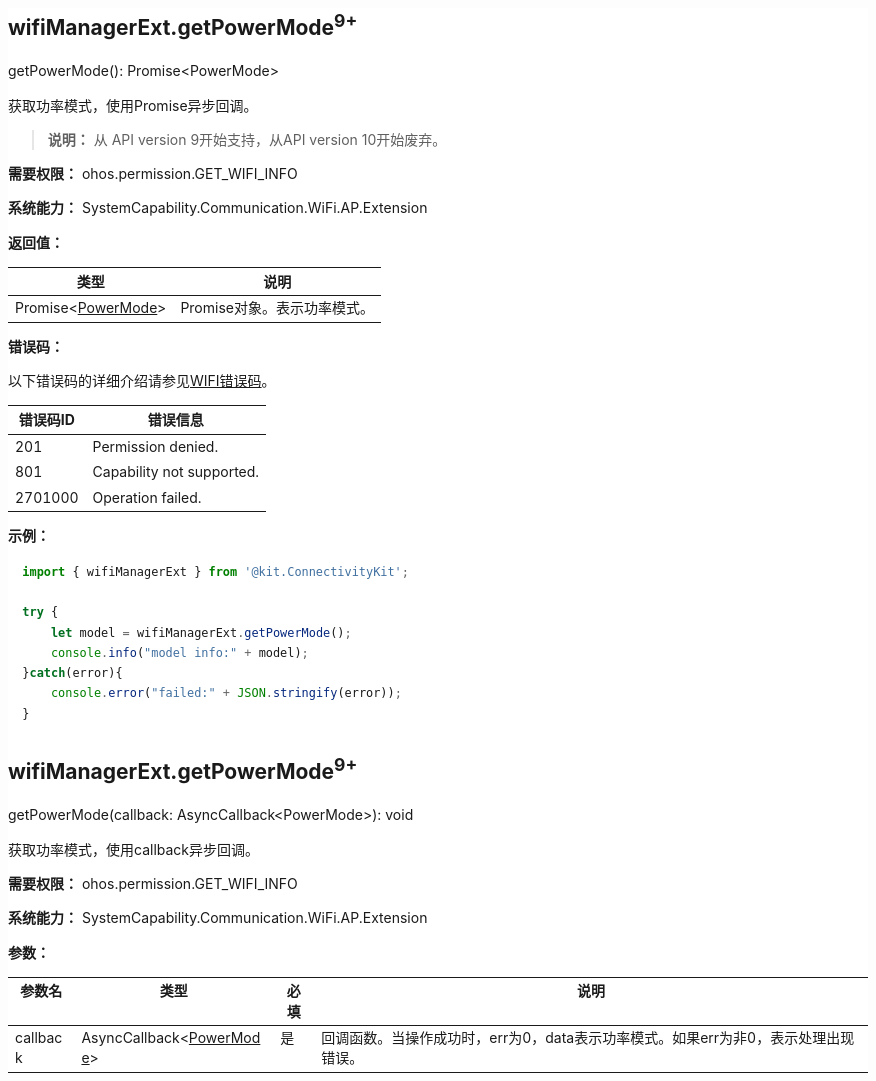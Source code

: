 ## wifiManagerExt.getPowerMode<sup>9+</sup>

getPowerMode(): Promise&lt;PowerMode&gt;

获取功率模式，使用Promise异步回调。

> **说明：**
> 从 API version 9开始支持，从API version 10开始废弃。

**需要权限：** ohos.permission.GET_WIFI_INFO

**系统能力：** SystemCapability.Communication.WiFi.AP.Extension

**返回值：**

  | 类型 | 说明 |
  | -------- | -------- |
  | Promise&lt;[PowerMode](#powermode9)&gt; | Promise对象。表示功率模式。 |

**错误码：**

以下错误码的详细介绍请参见[WIFI错误码](errorcode-wifi.md)。

| **错误码ID** | **错误信息** |
  | -------- | -------- |
| 201 | Permission denied.                 |
| 801 | Capability not supported.          |
| 2701000 | Operation failed. |

**示例：**

```ts
  import { wifiManagerExt } from '@kit.ConnectivityKit';

  try {
      let model = wifiManagerExt.getPowerMode();
      console.info("model info:" + model);
  }catch(error){
      console.error("failed:" + JSON.stringify(error));
  }
```

## wifiManagerExt.getPowerMode<sup>9+</sup>

getPowerMode(callback: AsyncCallback&lt;PowerMode&gt;): void

获取功率模式，使用callback异步回调。

**需要权限：** ohos.permission.GET_WIFI_INFO

**系统能力：** SystemCapability.Communication.WiFi.AP.Extension

**参数：**

  | 参数名 | 类型 | 必填 | 说明 |
  | -------- | -------- | -------- | -------- |
  | callback | AsyncCallback&lt;[PowerMode](#powermode9)&gt; | 是 | 回调函数。当操作成功时，err为0，data表示功率模式。如果err为非0，表示处理出现错误。 |
